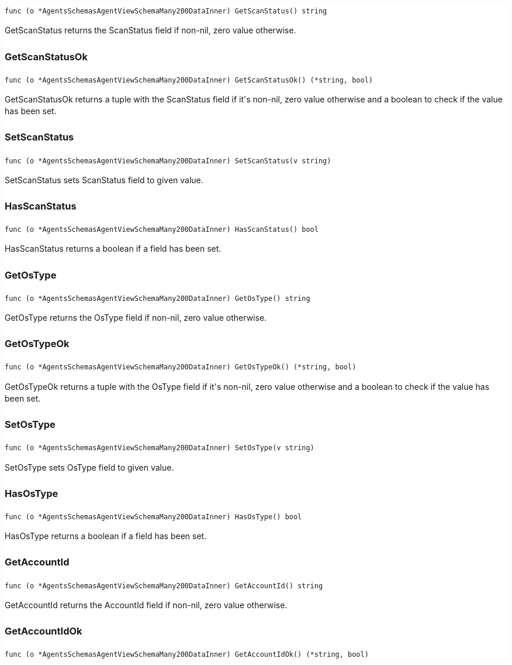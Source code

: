 `func (o *AgentsSchemasAgentViewSchemaMany200DataInner) GetScanStatus() string`

GetScanStatus returns the ScanStatus field if non-nil, zero value otherwise.

### GetScanStatusOk

`func (o *AgentsSchemasAgentViewSchemaMany200DataInner) GetScanStatusOk() (*string, bool)`

GetScanStatusOk returns a tuple with the ScanStatus field if it's non-nil, zero value otherwise
and a boolean to check if the value has been set.

### SetScanStatus

`func (o *AgentsSchemasAgentViewSchemaMany200DataInner) SetScanStatus(v string)`

SetScanStatus sets ScanStatus field to given value.

### HasScanStatus

`func (o *AgentsSchemasAgentViewSchemaMany200DataInner) HasScanStatus() bool`

HasScanStatus returns a boolean if a field has been set.

### GetOsType

`func (o *AgentsSchemasAgentViewSchemaMany200DataInner) GetOsType() string`

GetOsType returns the OsType field if non-nil, zero value otherwise.

### GetOsTypeOk

`func (o *AgentsSchemasAgentViewSchemaMany200DataInner) GetOsTypeOk() (*string, bool)`

GetOsTypeOk returns a tuple with the OsType field if it's non-nil, zero value otherwise
and a boolean to check if the value has been set.

### SetOsType

`func (o *AgentsSchemasAgentViewSchemaMany200DataInner) SetOsType(v string)`

SetOsType sets OsType field to given value.

### HasOsType

`func (o *AgentsSchemasAgentViewSchemaMany200DataInner) HasOsType() bool`

HasOsType returns a boolean if a field has been set.

### GetAccountId

`func (o *AgentsSchemasAgentViewSchemaMany200DataInner) GetAccountId() string`

GetAccountId returns the AccountId field if non-nil, zero value otherwise.

### GetAccountIdOk

`func (o *AgentsSchemasAgentViewSchemaMany200DataInner) GetAccountIdOk() (*string, bool)`
